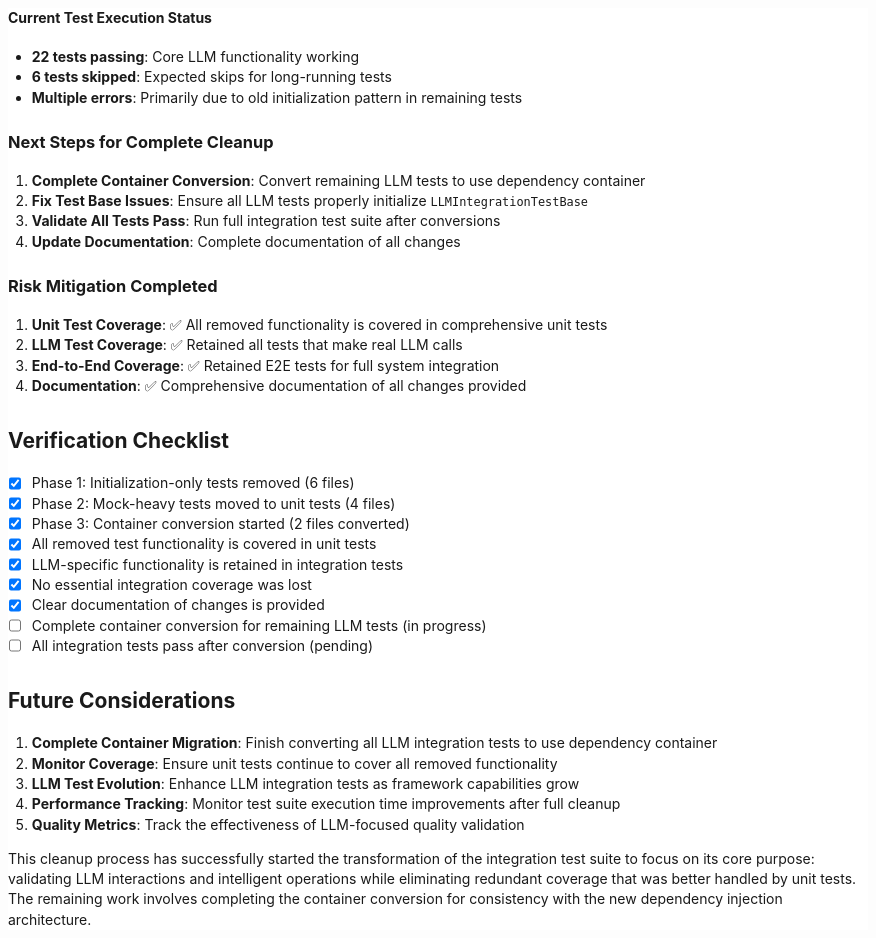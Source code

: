 #### Current Test Execution Status
- **22 tests passing**: Core LLM functionality working
- **6 tests skipped**: Expected skips for long-running tests
- **Multiple errors**: Primarily due to old initialization pattern in remaining tests

### Next Steps for Complete Cleanup

1. **Complete Container Conversion**: Convert remaining LLM tests to use dependency container
2. **Fix Test Base Issues**: Ensure all LLM tests properly initialize `LLMIntegrationTestBase`
3. **Validate All Tests Pass**: Run full integration test suite after conversions
4. **Update Documentation**: Complete documentation of all changes

### Risk Mitigation Completed

1. **Unit Test Coverage**: ✅ All removed functionality is covered in comprehensive unit tests
2. **LLM Test Coverage**: ✅ Retained all tests that make real LLM calls
3. **End-to-End Coverage**: ✅ Retained E2E tests for full system integration
4. **Documentation**: ✅ Comprehensive documentation of all changes provided

## Verification Checklist

- [x] Phase 1: Initialization-only tests removed (6 files)
- [x] Phase 2: Mock-heavy tests moved to unit tests (4 files)
- [x] Phase 3: Container conversion started (2 files converted)
- [x] All removed test functionality is covered in unit tests
- [x] LLM-specific functionality is retained in integration tests
- [x] No essential integration coverage was lost
- [x] Clear documentation of changes is provided
- [ ] Complete container conversion for remaining LLM tests (in progress)
- [ ] All integration tests pass after conversion (pending)

## Future Considerations

1. **Complete Container Migration**: Finish converting all LLM integration tests to use dependency container
2. **Monitor Coverage**: Ensure unit tests continue to cover all removed functionality
3. **LLM Test Evolution**: Enhance LLM integration tests as framework capabilities grow
4. **Performance Tracking**: Monitor test suite execution time improvements after full cleanup
5. **Quality Metrics**: Track the effectiveness of LLM-focused quality validation

This cleanup process has successfully started the transformation of the integration test suite to focus on its core purpose: validating LLM interactions and intelligent operations while eliminating redundant coverage that was better handled by unit tests. The remaining work involves completing the container conversion for consistency with the new dependency injection architecture.